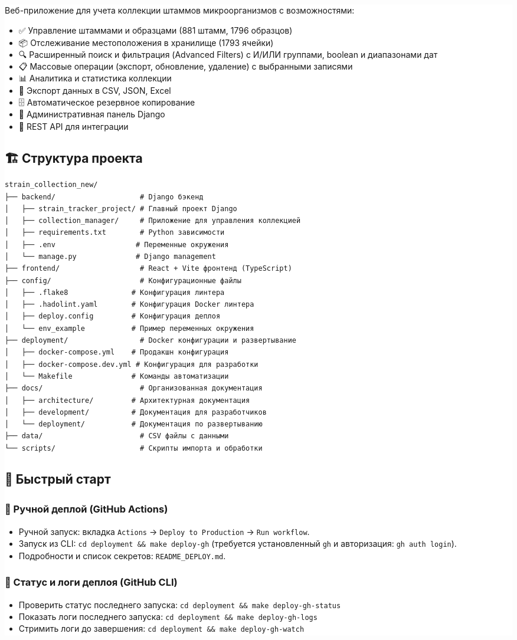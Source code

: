 Веб-приложение для учета коллекции штаммов микроорганизмов с возможностями:
- ✅ Управление штаммами и образцами (881 штамм, 1796 образцов)
- 📦 Отслеживание местоположения в хранилище (1793 ячейки)
- 🔍 Расширенный поиск и фильтрация (Advanced Filters) с И/ИЛИ группами, boolean и диапазонами дат
- 📋 Массовые операции (экспорт, обновление, удаление) с выбранными записями
- 📊 Аналитика и статистика коллекции
- 💾 Экспорт данных в CSV, JSON, Excel
- 🗄️ Автоматическое резервное копирование
- 🔐 Административная панель Django
- 📡 REST API для интеграции

## 🏗️ Структура проекта

```
strain_collection_new/
├── backend/                    # Django бэкенд
│   ├── strain_tracker_project/ # Главный проект Django
│   ├── collection_manager/     # Приложение для управления коллекцией
│   ├── requirements.txt        # Python зависимости
│   ├── .env                   # Переменные окружения
│   └── manage.py              # Django management
├── frontend/                   # React + Vite фронтенд (TypeScript)
├── config/                     # Конфигурационные файлы
│   ├── .flake8               # Конфигурация линтера
│   ├── .hadolint.yaml        # Конфигурация Docker линтера
│   ├── deploy.config         # Конфигурация деплоя
│   └── env_example           # Пример переменных окружения
├── deployment/                 # Docker конфигурации и развертывание
│   ├── docker-compose.yml    # Продакшн конфигурация
│   ├── docker-compose.dev.yml # Конфигурация для разработки
│   └── Makefile              # Команды автоматизации
├── docs/                       # Организованная документация
│   ├── architecture/         # Архитектурная документация
│   ├── development/          # Документация для разработчиков
│   └── deployment/           # Документация по развертыванию
├── data/                       # CSV файлы с данными
└── scripts/                    # Скрипты импорта и обработки
```

## 🚀 Быстрый старт

### 🚀 Ручной деплой (GitHub Actions)
- Ручной запуск: вкладка `Actions` → `Deploy to Production` → `Run workflow`.
- Запуск из CLI: `cd deployment && make deploy-gh` (требуется установленный `gh` и авторизация: `gh auth login`).
- Подробности и список секретов: `README_DEPLOY.md`.

### 📡 Статус и логи деплоя (GitHub CLI)
- Проверить статус последнего запуска: `cd deployment && make deploy-gh-status`
- Показать логи последнего запуска: `cd deployment && make deploy-gh-logs`
- Стримить логи до завершения: `cd deployment && make deploy-gh-watch`
